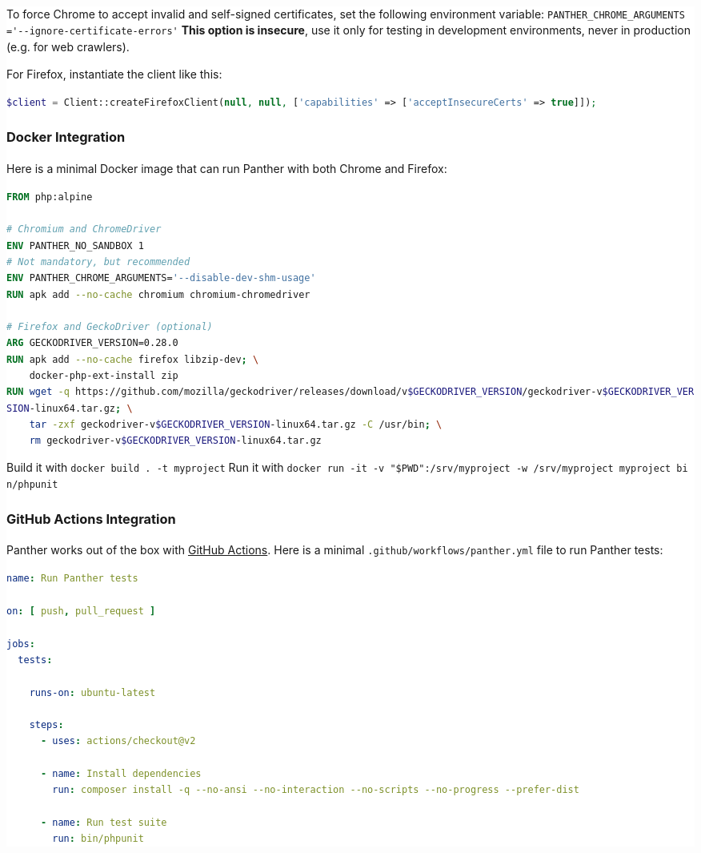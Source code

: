 To force Chrome to accept invalid and self-signed certificates, set the following environment variable: `PANTHER_CHROME_ARGUMENTS='--ignore-certificate-errors'`
**This option is insecure**, use it only for testing in development environments, never in production (e.g. for web crawlers).

For Firefox, instantiate the client like this:

```php
$client = Client::createFirefoxClient(null, null, ['capabilities' => ['acceptInsecureCerts' => true]]);
```

### Docker Integration

Here is a minimal Docker image that can run Panther with both Chrome and Firefox:

```Dockerfile
FROM php:alpine

# Chromium and ChromeDriver
ENV PANTHER_NO_SANDBOX 1
# Not mandatory, but recommended
ENV PANTHER_CHROME_ARGUMENTS='--disable-dev-shm-usage'
RUN apk add --no-cache chromium chromium-chromedriver

# Firefox and GeckoDriver (optional)
ARG GECKODRIVER_VERSION=0.28.0
RUN apk add --no-cache firefox libzip-dev; \
    docker-php-ext-install zip
RUN wget -q https://github.com/mozilla/geckodriver/releases/download/v$GECKODRIVER_VERSION/geckodriver-v$GECKODRIVER_VERSION-linux64.tar.gz; \
    tar -zxf geckodriver-v$GECKODRIVER_VERSION-linux64.tar.gz -C /usr/bin; \
    rm geckodriver-v$GECKODRIVER_VERSION-linux64.tar.gz
```

Build it with `docker build . -t myproject`
Run it with `docker run -it -v "$PWD":/srv/myproject -w /srv/myproject myproject bin/phpunit`

### GitHub Actions Integration

Panther works out of the box with [GitHub Actions](https://help.github.com/en/actions).
Here is a minimal `.github/workflows/panther.yml` file to run Panther tests:

```yaml
name: Run Panther tests

on: [ push, pull_request ]

jobs:
  tests:

    runs-on: ubuntu-latest

    steps:
      - uses: actions/checkout@v2

      - name: Install dependencies
        run: composer install -q --no-ansi --no-interaction --no-scripts --no-progress --prefer-dist

      - name: Run test suite
        run: bin/phpunit
```
